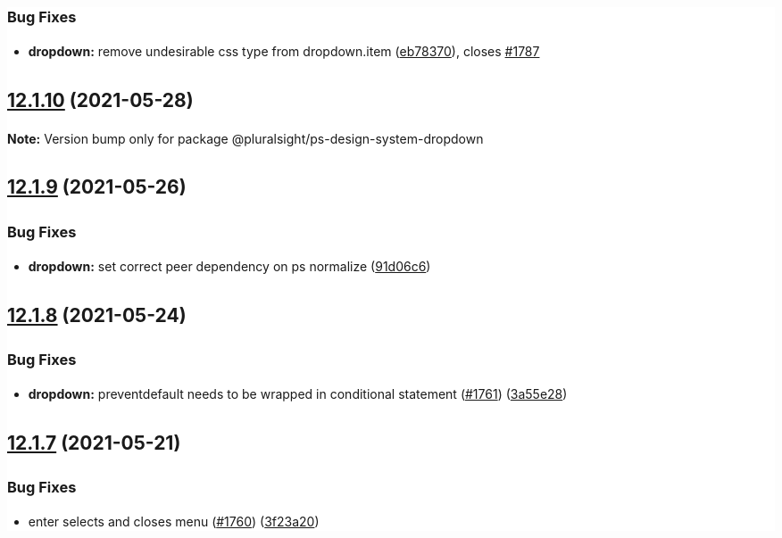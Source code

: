 
### Bug Fixes

* **dropdown:** remove undesirable css type from dropdown.item ([eb78370](https://github.com/pluralsight/design-system/commit/eb783705ffa3d6840671cbba8a03d70f4e6a4428)), closes [#1787](https://github.com/pluralsight/design-system/issues/1787)





## [12.1.10](https://github.com/pluralsight/design-system/compare/@pluralsight/ps-design-system-dropdown@12.1.9...@pluralsight/ps-design-system-dropdown@12.1.10) (2021-05-28)

**Note:** Version bump only for package @pluralsight/ps-design-system-dropdown





## [12.1.9](https://github.com/pluralsight/design-system/compare/@pluralsight/ps-design-system-dropdown@12.1.8...@pluralsight/ps-design-system-dropdown@12.1.9) (2021-05-26)


### Bug Fixes

* **dropdown:** set correct peer dependency on ps normalize ([91d06c6](https://github.com/pluralsight/design-system/commit/91d06c6288a467341c41d524a3de8485c08898ba))





## [12.1.8](https://github.com/pluralsight/design-system/compare/@pluralsight/ps-design-system-dropdown@12.1.7...@pluralsight/ps-design-system-dropdown@12.1.8) (2021-05-24)


### Bug Fixes

* **dropdown:** preventdefault needs to be wrapped in conditional statement ([#1761](https://github.com/pluralsight/design-system/issues/1761)) ([3a55e28](https://github.com/pluralsight/design-system/commit/3a55e28d832bb6be754cea98f3690b06ddd14f08))





## [12.1.7](https://github.com/pluralsight/design-system/compare/@pluralsight/ps-design-system-dropdown@12.1.6...@pluralsight/ps-design-system-dropdown@12.1.7) (2021-05-21)


### Bug Fixes

* enter selects and closes menu ([#1760](https://github.com/pluralsight/design-system/issues/1760)) ([3f23a20](https://github.com/pluralsight/design-system/commit/3f23a209d33a126a9034995bccb5a6bbe36079ee))
